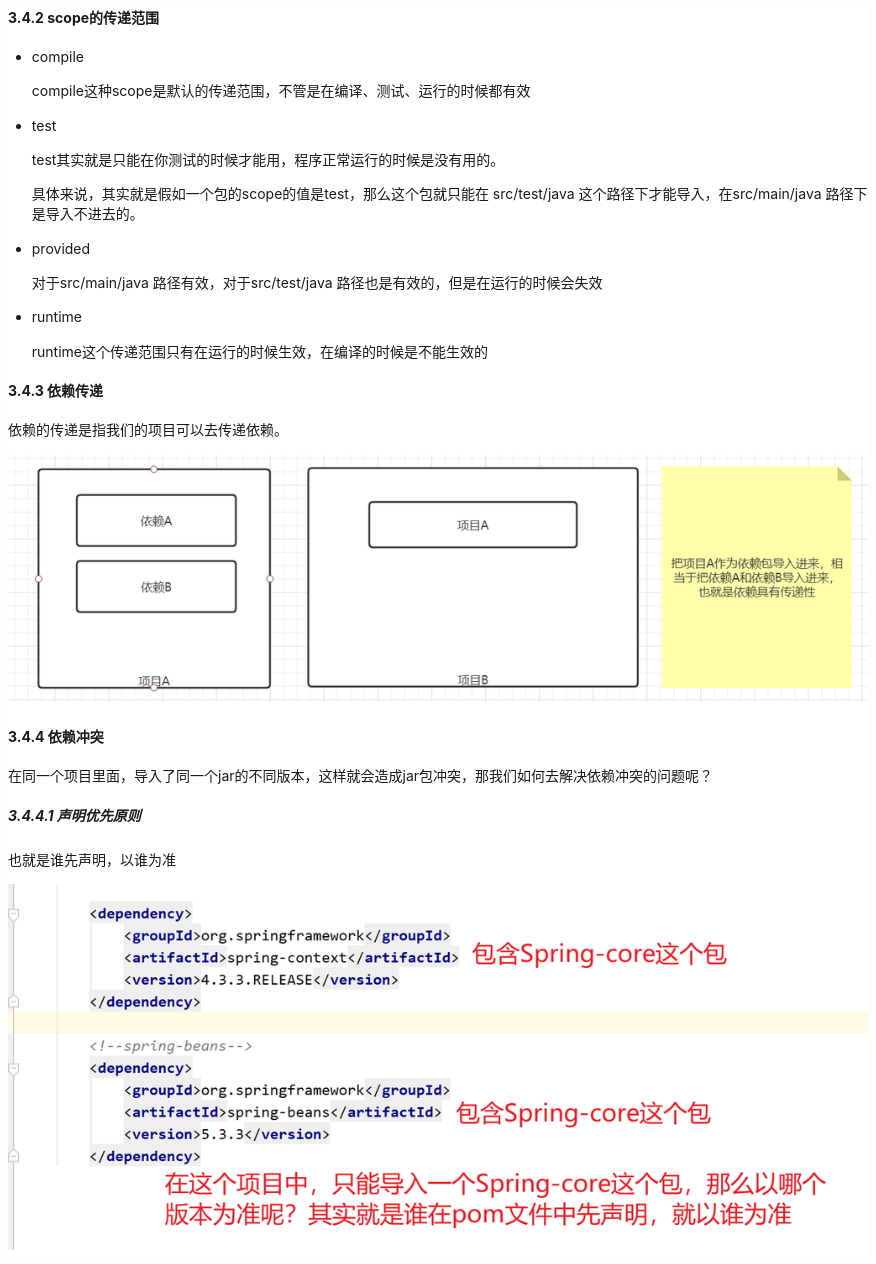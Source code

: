 

#### 3.4.2 scope的传递范围

- compile

  compile这种scope是默认的传递范围，不管是在编译、测试、运行的时候都有效

- test

  test其实就是只能在你测试的时候才能用，程序正常运行的时候是没有用的。

  具体来说，其实就是假如一个包的scope的值是test，那么这个包就只能在 src/test/java 这个路径下才能导入，在src/main/java 路径下是导入不进去的。

- provided

  对于src/main/java 路径有效，对于src/test/java 路径也是有效的，但是在运行的时候会失效

- runtime

  runtime这个传递范围只有在运行的时候生效，在编译的时候是不能生效的

#### 3.4.3 依赖传递

依赖的传递是指我们的项目可以去传递依赖。

![image-20210806160156729](maven.assets/image-20210806160156729.png)



#### 3.4.4 依赖冲突

在同一个项目里面，导入了同一个jar的不同版本，这样就会造成jar包冲突，那我们如何去解决依赖冲突的问题呢？

##### 3.4.4.1 声明优先原则

也就是谁先声明，以谁为准

![image-20210806161910927](maven.assets/image-20210806161910927.png)
